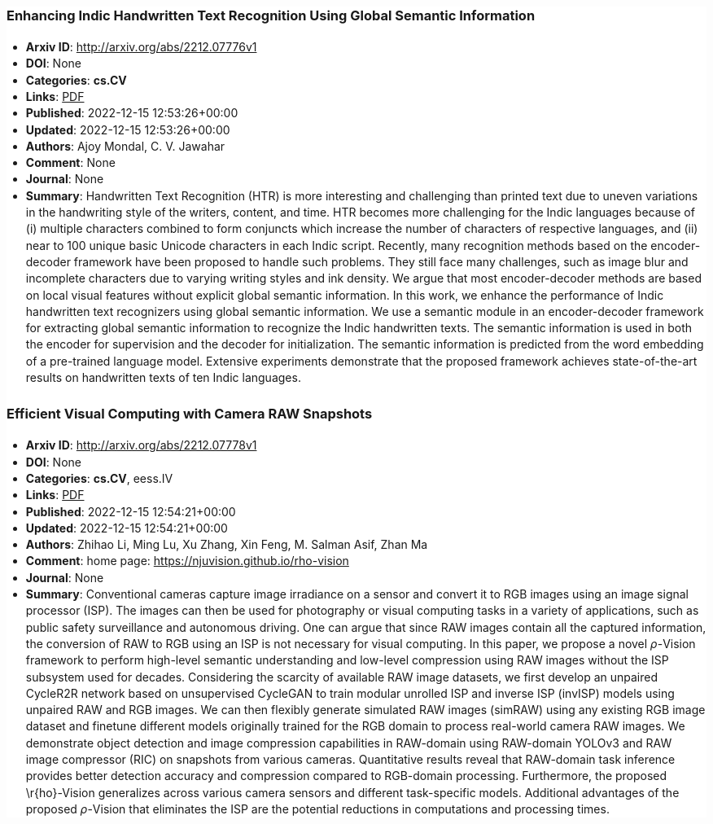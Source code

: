 

### Enhancing Indic Handwritten Text Recognition Using Global Semantic Information
- **Arxiv ID**: http://arxiv.org/abs/2212.07776v1
- **DOI**: None
- **Categories**: **cs.CV**
- **Links**: [PDF](http://arxiv.org/pdf/2212.07776v1)
- **Published**: 2022-12-15 12:53:26+00:00
- **Updated**: 2022-12-15 12:53:26+00:00
- **Authors**: Ajoy Mondal, C. V. Jawahar
- **Comment**: None
- **Journal**: None
- **Summary**: Handwritten Text Recognition (HTR) is more interesting and challenging than printed text due to uneven variations in the handwriting style of the writers, content, and time. HTR becomes more challenging for the Indic languages because of (i) multiple characters combined to form conjuncts which increase the number of characters of respective languages, and (ii) near to 100 unique basic Unicode characters in each Indic script. Recently, many recognition methods based on the encoder-decoder framework have been proposed to handle such problems. They still face many challenges, such as image blur and incomplete characters due to varying writing styles and ink density. We argue that most encoder-decoder methods are based on local visual features without explicit global semantic information.   In this work, we enhance the performance of Indic handwritten text recognizers using global semantic information. We use a semantic module in an encoder-decoder framework for extracting global semantic information to recognize the Indic handwritten texts. The semantic information is used in both the encoder for supervision and the decoder for initialization. The semantic information is predicted from the word embedding of a pre-trained language model. Extensive experiments demonstrate that the proposed framework achieves state-of-the-art results on handwritten texts of ten Indic languages.



### Efficient Visual Computing with Camera RAW Snapshots
- **Arxiv ID**: http://arxiv.org/abs/2212.07778v1
- **DOI**: None
- **Categories**: **cs.CV**, eess.IV
- **Links**: [PDF](http://arxiv.org/pdf/2212.07778v1)
- **Published**: 2022-12-15 12:54:21+00:00
- **Updated**: 2022-12-15 12:54:21+00:00
- **Authors**: Zhihao Li, Ming Lu, Xu Zhang, Xin Feng, M. Salman Asif, Zhan Ma
- **Comment**: home page: https://njuvision.github.io/rho-vision
- **Journal**: None
- **Summary**: Conventional cameras capture image irradiance on a sensor and convert it to RGB images using an image signal processor (ISP). The images can then be used for photography or visual computing tasks in a variety of applications, such as public safety surveillance and autonomous driving. One can argue that since RAW images contain all the captured information, the conversion of RAW to RGB using an ISP is not necessary for visual computing. In this paper, we propose a novel $\rho$-Vision framework to perform high-level semantic understanding and low-level compression using RAW images without the ISP subsystem used for decades. Considering the scarcity of available RAW image datasets, we first develop an unpaired CycleR2R network based on unsupervised CycleGAN to train modular unrolled ISP and inverse ISP (invISP) models using unpaired RAW and RGB images. We can then flexibly generate simulated RAW images (simRAW) using any existing RGB image dataset and finetune different models originally trained for the RGB domain to process real-world camera RAW images. We demonstrate object detection and image compression capabilities in RAW-domain using RAW-domain YOLOv3 and RAW image compressor (RIC) on snapshots from various cameras. Quantitative results reveal that RAW-domain task inference provides better detection accuracy and compression compared to RGB-domain processing. Furthermore, the proposed \r{ho}-Vision generalizes across various camera sensors and different task-specific models. Additional advantages of the proposed $\rho$-Vision that eliminates the ISP are the potential reductions in computations and processing times.
